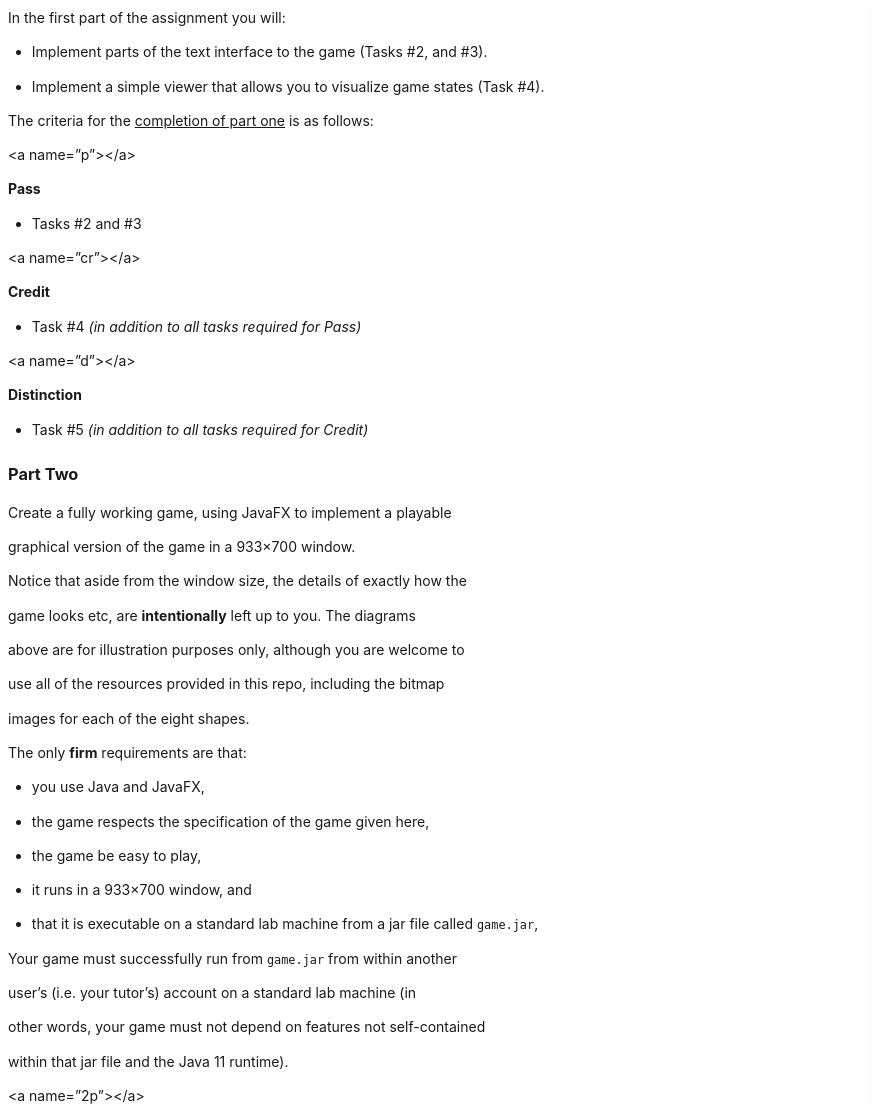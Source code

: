 In the first part of the assignment you will:

* Implement parts of the text interface to the game (Tasks #2, and #3).

* Implement a simple viewer that allows you to visualize game states (Task #4).

The criteria for the [completion of part one](https://gitlab.cecs.anu.edu.au/comp1110/comp1110/wikis/deliverables#d2c-assignment-2-stage-c-2-marks-group) is as follows:

&lt;a name=”p”&gt;&lt;/a&gt;

**Pass**

* Tasks #2 and #3

&lt;a name=”cr”&gt;&lt;/a&gt;

**Credit**

* Task #4 *(in addition to all tasks required for Pass)*

&lt;a name=”d”&gt;&lt;/a&gt;

**Distinction**

* Task #5 *(in addition to all tasks required for Credit)*

### Part Two

Create a fully working game, using JavaFX to implement a playable

graphical version of the game in a 933×700 window.

Notice that aside from the window size, the details of exactly how the

game looks etc, are **intentionally** left up to you. The diagrams

above are for illustration purposes only, although you are welcome to

use all of the resources provided in this repo, including the bitmap

images for each of the eight shapes.

The only **firm** requirements are that:

* you use Java and JavaFX,

* the game respects the specification of the game given here,

* the game be easy to play,

* it runs in a 933×700 window, and

* that it is executable on a standard lab machine from a jar file called `game.jar`,

Your game must successfully run from `game.jar` from within another

user’s (i.e. your tutor’s) account on a standard lab machine (in

other words, your game must not depend on features not self-contained

within that jar file and the Java 11 runtime).

&lt;a name=”2p”&gt;&lt;/a&gt;
